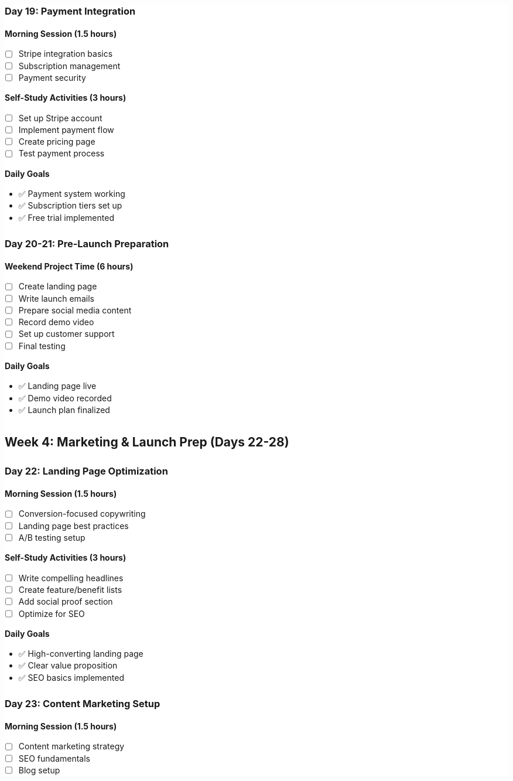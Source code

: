### Day 19: Payment Integration
**Morning Session (1.5 hours)**
- [ ] Stripe integration basics
- [ ] Subscription management
- [ ] Payment security

**Self-Study Activities (3 hours)**
- [ ] Set up Stripe account
- [ ] Implement payment flow
- [ ] Create pricing page
- [ ] Test payment process

**Daily Goals**
- ✅ Payment system working
- ✅ Subscription tiers set up
- ✅ Free trial implemented

### Day 20-21: Pre-Launch Preparation
**Weekend Project Time (6 hours)**
- [ ] Create landing page
- [ ] Write launch emails
- [ ] Prepare social media content
- [ ] Record demo video
- [ ] Set up customer support
- [ ] Final testing

**Daily Goals**
- ✅ Landing page live
- ✅ Demo video recorded
- ✅ Launch plan finalized

## Week 4: Marketing & Launch Prep (Days 22-28)

### Day 22: Landing Page Optimization
**Morning Session (1.5 hours)**
- [ ] Conversion-focused copywriting
- [ ] Landing page best practices
- [ ] A/B testing setup

**Self-Study Activities (3 hours)**
- [ ] Write compelling headlines
- [ ] Create feature/benefit lists
- [ ] Add social proof section
- [ ] Optimize for SEO

**Daily Goals**
- ✅ High-converting landing page
- ✅ Clear value proposition
- ✅ SEO basics implemented

### Day 23: Content Marketing Setup
**Morning Session (1.5 hours)**
- [ ] Content marketing strategy
- [ ] SEO fundamentals
- [ ] Blog setup
